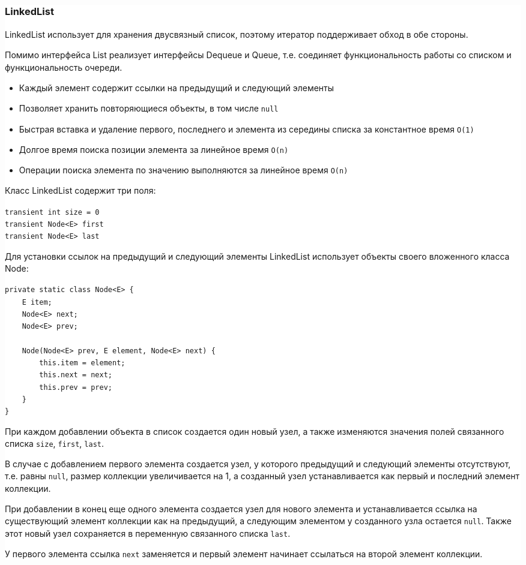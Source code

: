 ### LinkedList

LinkedList использует для хранения двусвязный список, поэтому итератор поддерживает обход в обе стороны. 

Помимо интерфейса List реализует интерфейсы Dequeue и Queue, т.е. соединяет функциональность работы со списком и функциональность очереди.

* Каждый элемент содержит ссылки на предыдущий и следующий элементы

* Позволяет хранить повторяющиеся объекты, в том числе `null`

* Быстрая вставка и удаление первого, последнего и элемента из середины списка за константное время `O(1)`

* Долгое время поиска позиции элемента за линейное время `O(n)`

* Операции поиска элемента по значению выполняются за линейное время `O(n)`

Класс LinkedList содержит три поля:

```
transient int size = 0
transient Node<E> first
transient Node<E> last
```

Для установки ссылок на предыдущий и следующий элементы LinkedList использует объекты своего вложенного класса Node:

```
private static class Node<E> {
    E item;
    Node<E> next;
    Node<E> prev;

    Node(Node<E> prev, E element, Node<E> next) {
        this.item = element;
        this.next = next;
        this.prev = prev;
    }
}
```

При каждом добавлении объекта в список создается один новый узел, а также изменяются значения полей связанного списка `size`, `first`, `last`.

В случае с добавлением первого элемента создается узел, у которого предыдущий и следующий элементы отсутствуют, т.е. равны `null`, размер коллекции увеличивается на 1, а созданный узел устанавливается как первый и последний элемент коллекции.

При добавлении в конец еще одного элемента создается узел для нового элемента и устанавливается ссылка на существующий элемент коллекции как на предыдущий, а следующим элементом у созданного узла остается `null`. Также этот новый узел сохраняется в переменную связанного списка `last`.

У первого элемента ссылка `next` заменяется и первый элемент начинает ссылаться на второй элемент коллекции.

